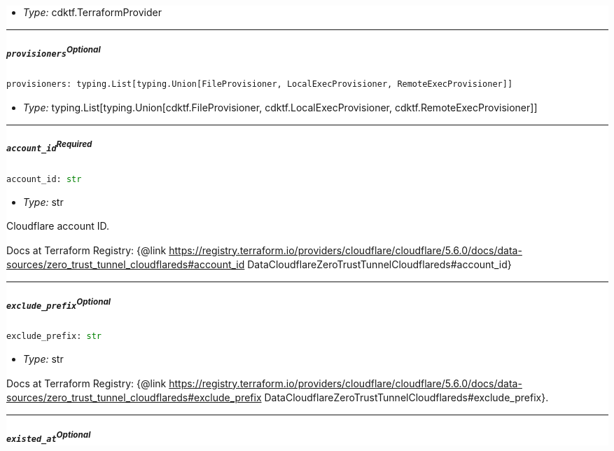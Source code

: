 - *Type:* cdktf.TerraformProvider

---

##### `provisioners`<sup>Optional</sup> <a name="provisioners" id="@cdktf/provider-cloudflare.dataCloudflareZeroTrustTunnelCloudflareds.DataCloudflareZeroTrustTunnelCloudflaredsConfig.property.provisioners"></a>

```python
provisioners: typing.List[typing.Union[FileProvisioner, LocalExecProvisioner, RemoteExecProvisioner]]
```

- *Type:* typing.List[typing.Union[cdktf.FileProvisioner, cdktf.LocalExecProvisioner, cdktf.RemoteExecProvisioner]]

---

##### `account_id`<sup>Required</sup> <a name="account_id" id="@cdktf/provider-cloudflare.dataCloudflareZeroTrustTunnelCloudflareds.DataCloudflareZeroTrustTunnelCloudflaredsConfig.property.accountId"></a>

```python
account_id: str
```

- *Type:* str

Cloudflare account ID.

Docs at Terraform Registry: {@link https://registry.terraform.io/providers/cloudflare/cloudflare/5.6.0/docs/data-sources/zero_trust_tunnel_cloudflareds#account_id DataCloudflareZeroTrustTunnelCloudflareds#account_id}

---

##### `exclude_prefix`<sup>Optional</sup> <a name="exclude_prefix" id="@cdktf/provider-cloudflare.dataCloudflareZeroTrustTunnelCloudflareds.DataCloudflareZeroTrustTunnelCloudflaredsConfig.property.excludePrefix"></a>

```python
exclude_prefix: str
```

- *Type:* str

Docs at Terraform Registry: {@link https://registry.terraform.io/providers/cloudflare/cloudflare/5.6.0/docs/data-sources/zero_trust_tunnel_cloudflareds#exclude_prefix DataCloudflareZeroTrustTunnelCloudflareds#exclude_prefix}.

---

##### `existed_at`<sup>Optional</sup> <a name="existed_at" id="@cdktf/provider-cloudflare.dataCloudflareZeroTrustTunnelCloudflareds.DataCloudflareZeroTrustTunnelCloudflaredsConfig.property.existedAt"></a>
